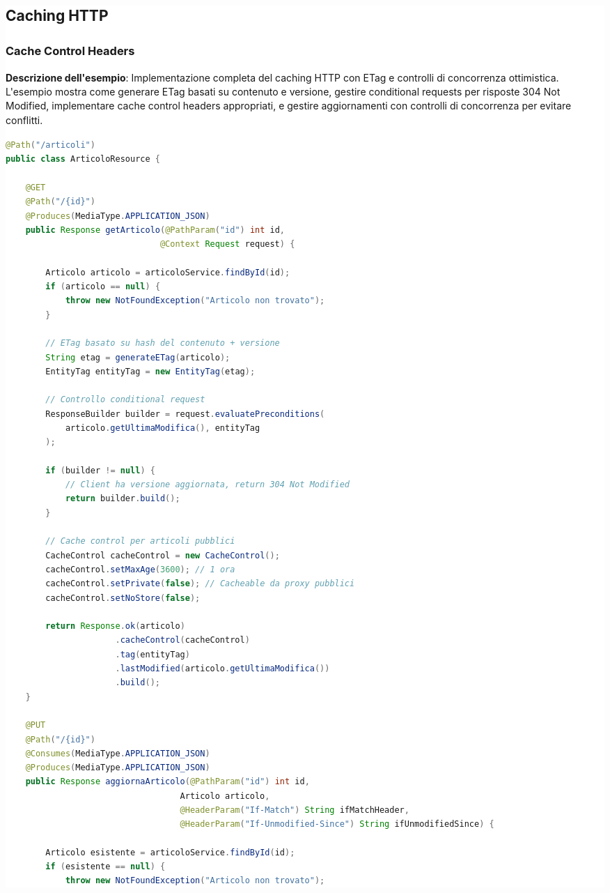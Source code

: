 ## Caching HTTP

### Cache Control Headers

**Descrizione dell'esempio**: Implementazione completa del caching HTTP con ETag e controlli di concorrenza ottimistica. L'esempio mostra come generare ETag basati su contenuto e versione, gestire conditional requests per risposte 304 Not Modified, implementare cache control headers appropriati, e gestire aggiornamenti con controlli di concorrenza per evitare conflitti.

```java
@Path("/articoli")
public class ArticoloResource {
    
    @GET
    @Path("/{id}")
    @Produces(MediaType.APPLICATION_JSON)
    public Response getArticolo(@PathParam("id") int id,
                               @Context Request request) {
        
        Articolo articolo = articoloService.findById(id);
        if (articolo == null) {
            throw new NotFoundException("Articolo non trovato");
        }
        
        // ETag basato su hash del contenuto + versione
        String etag = generateETag(articolo);
        EntityTag entityTag = new EntityTag(etag);
        
        // Controllo conditional request
        ResponseBuilder builder = request.evaluatePreconditions(
            articolo.getUltimaModifica(), entityTag
        );
        
        if (builder != null) {
            // Client ha versione aggiornata, return 304 Not Modified
            return builder.build();
        }
        
        // Cache control per articoli pubblici
        CacheControl cacheControl = new CacheControl();
        cacheControl.setMaxAge(3600); // 1 ora
        cacheControl.setPrivate(false); // Cacheable da proxy pubblici
        cacheControl.setNoStore(false);
        
        return Response.ok(articolo)
                      .cacheControl(cacheControl)
                      .tag(entityTag)
                      .lastModified(articolo.getUltimaModifica())
                      .build();
    }
    
    @PUT
    @Path("/{id}")
    @Consumes(MediaType.APPLICATION_JSON)
    @Produces(MediaType.APPLICATION_JSON)
    public Response aggiornaArticolo(@PathParam("id") int id,
                                   Articolo articolo,
                                   @HeaderParam("If-Match") String ifMatchHeader,
                                   @HeaderParam("If-Unmodified-Since") String ifUnmodifiedSince) {
        
        Articolo esistente = articoloService.findById(id);
        if (esistente == null) {
            throw new NotFoundException("Articolo non trovato");
```